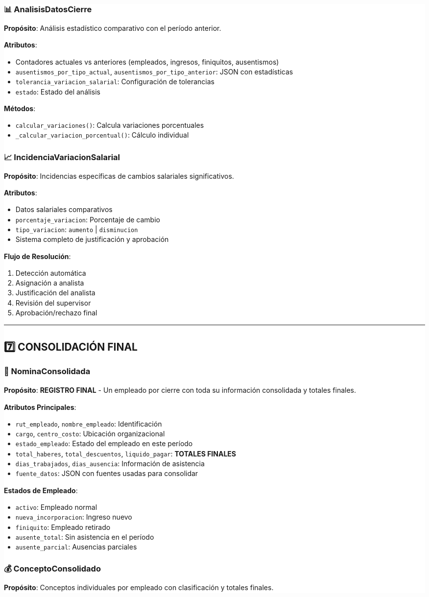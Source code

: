 ### 📊 AnalisisDatosCierre
**Propósito**: Análisis estadístico comparativo con el período anterior.

**Atributos**:
- Contadores actuales vs anteriores (empleados, ingresos, finiquitos, ausentismos)
- `ausentismos_por_tipo_actual`, `ausentismos_por_tipo_anterior`: JSON con estadísticas
- `tolerancia_variacion_salarial`: Configuración de tolerancias
- `estado`: Estado del análisis

**Métodos**:
- `calcular_variaciones()`: Calcula variaciones porcentuales
- `_calcular_variacion_porcentual()`: Cálculo individual

### 📈 IncidenciaVariacionSalarial
**Propósito**: Incidencias específicas de cambios salariales significativos.

**Atributos**:
- Datos salariales comparativos
- `porcentaje_variacion`: Porcentaje de cambio
- `tipo_variacion`: `aumento` | `disminucion`
- Sistema completo de justificación y aprobación

**Flujo de Resolución**:
1. Detección automática
2. Asignación a analista
3. Justificación del analista
4. Revisión del supervisor
5. Aprobación/rechazo final

---

## 7️⃣ CONSOLIDACIÓN FINAL

### 💼 NominaConsolidada
**Propósito**: **REGISTRO FINAL** - Un empleado por cierre con toda su información consolidada y totales finales.

**Atributos Principales**:
- `rut_empleado`, `nombre_empleado`: Identificación
- `cargo`, `centro_costo`: Ubicación organizacional
- `estado_empleado`: Estado del empleado en este período
- `total_haberes`, `total_descuentos`, `liquido_pagar`: **TOTALES FINALES**
- `dias_trabajados`, `dias_ausencia`: Información de asistencia
- `fuente_datos`: JSON con fuentes usadas para consolidar

**Estados de Empleado**:
- `activo`: Empleado normal
- `nueva_incorporacion`: Ingreso nuevo
- `finiquito`: Empleado retirado
- `ausente_total`: Sin asistencia en el período
- `ausente_parcial`: Ausencias parciales

### 💰 ConceptoConsolidado
**Propósito**: Conceptos individuales por empleado con clasificación y totales finales.
